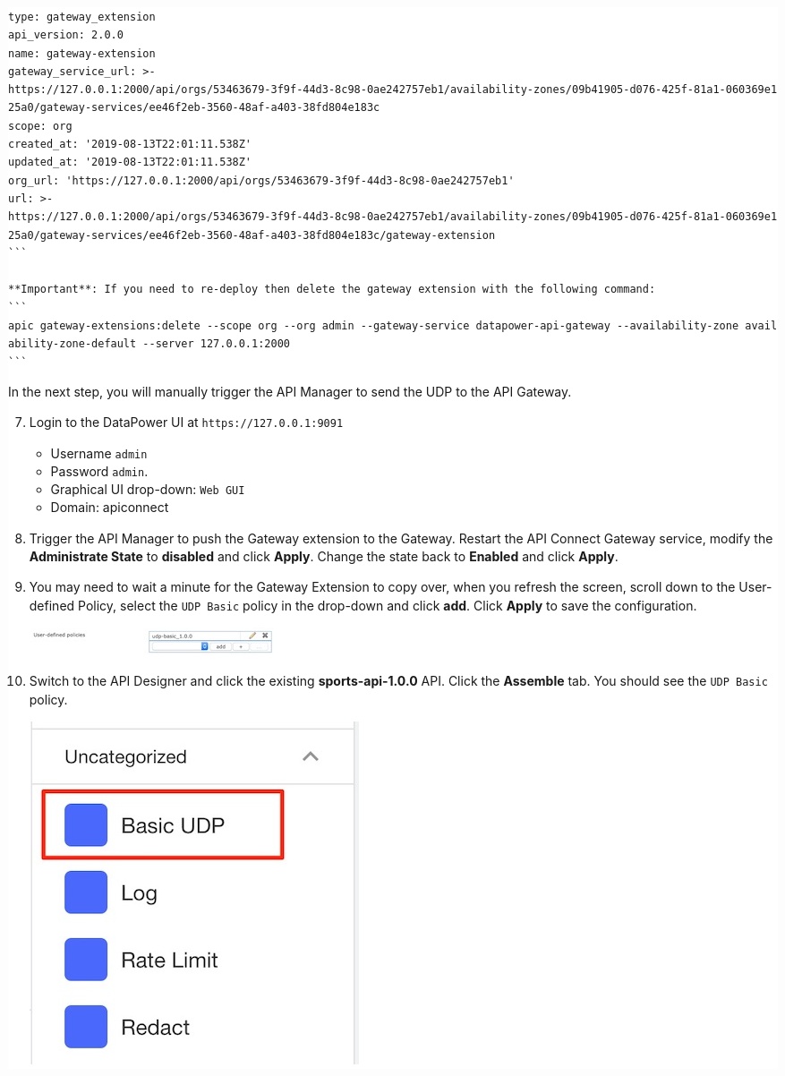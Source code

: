     type: gateway_extension
    api_version: 2.0.0
    name: gateway-extension
    gateway_service_url: >-
    https://127.0.0.1:2000/api/orgs/53463679-3f9f-44d3-8c98-0ae242757eb1/availability-zones/09b41905-d076-425f-81a1-060369e125a0/gateway-services/ee46f2eb-3560-48af-a403-38fd804e183c
    scope: org
    created_at: '2019-08-13T22:01:11.538Z'
    updated_at: '2019-08-13T22:01:11.538Z'
    org_url: 'https://127.0.0.1:2000/api/orgs/53463679-3f9f-44d3-8c98-0ae242757eb1'
    url: >-
    https://127.0.0.1:2000/api/orgs/53463679-3f9f-44d3-8c98-0ae242757eb1/availability-zones/09b41905-d076-425f-81a1-060369e125a0/gateway-services/ee46f2eb-3560-48af-a403-38fd804e183c/gateway-extension
    ```
    
    **Important**: If you need to re-deploy then delete the gateway extension with the following command:
    ```
    apic gateway-extensions:delete --scope org --org admin --gateway-service datapower-api-gateway --availability-zone availability-zone-default --server 127.0.0.1:2000
    ```

In the next step, you will manually trigger the API Manager to send the UDP to the API Gateway.

7. Login to the DataPower UI at `https://127.0.0.1:9091` 
    - Username `admin` 
    - Password `admin`. 
    - Graphical UI drop-down: `Web GUI`
    - Domain: apiconnect

8. Trigger the API Manager to push the Gateway extension to the Gateway. Restart the API Connect Gateway service, modify the **Administrate State** to **disabled** and click **Apply**. Change the state back to **Enabled** and click **Apply**.

9. You may need to wait a minute for the Gateway Extension to copy over, when you refresh the screen, scroll down to the User-defined Policy, select the `UDP Basic` policy in the drop-down and click **add**.  Click **Apply** to save the configuration.

    ![alt](../_images/AddUDPPolicy.jpg)

10. Switch to the API Designer and click the existing **sports-api-1.0.0** API. Click the **Assemble** tab. You should see the `UDP Basic` policy.

    ![alt](../_images/UDPPolicy.jpg)
